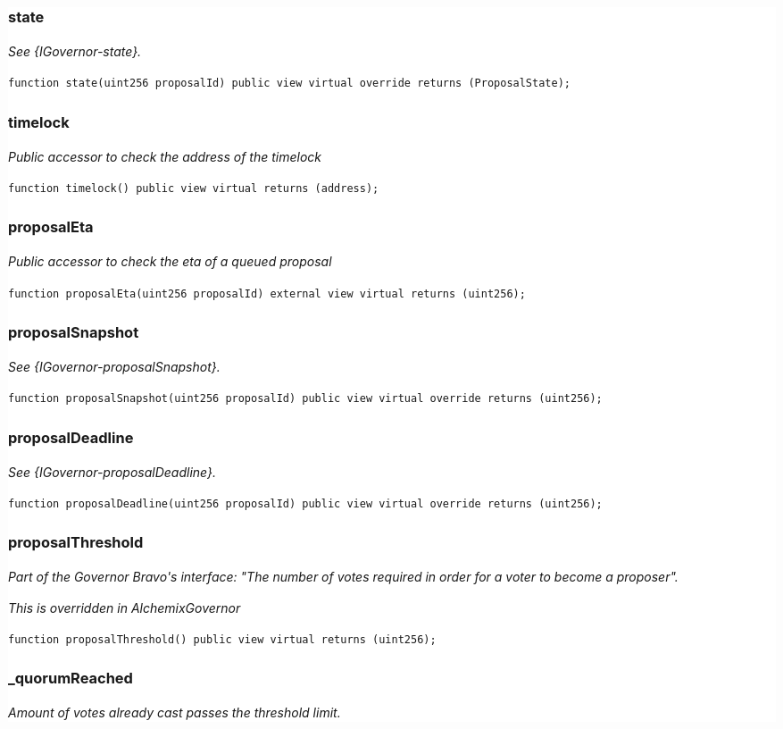 ### state

*See {IGovernor-state}.*


```solidity
function state(uint256 proposalId) public view virtual override returns (ProposalState);
```

### timelock

*Public accessor to check the address of the timelock*


```solidity
function timelock() public view virtual returns (address);
```

### proposalEta

*Public accessor to check the eta of a queued proposal*


```solidity
function proposalEta(uint256 proposalId) external view virtual returns (uint256);
```

### proposalSnapshot

*See {IGovernor-proposalSnapshot}.*


```solidity
function proposalSnapshot(uint256 proposalId) public view virtual override returns (uint256);
```

### proposalDeadline

*See {IGovernor-proposalDeadline}.*


```solidity
function proposalDeadline(uint256 proposalId) public view virtual override returns (uint256);
```

### proposalThreshold

*Part of the Governor Bravo's interface: _"The number of votes required in order for a voter to become a proposer"_.*

*This is overridden in AlchemixGovernor*


```solidity
function proposalThreshold() public view virtual returns (uint256);
```

### _quorumReached

*Amount of votes already cast passes the threshold limit.*
